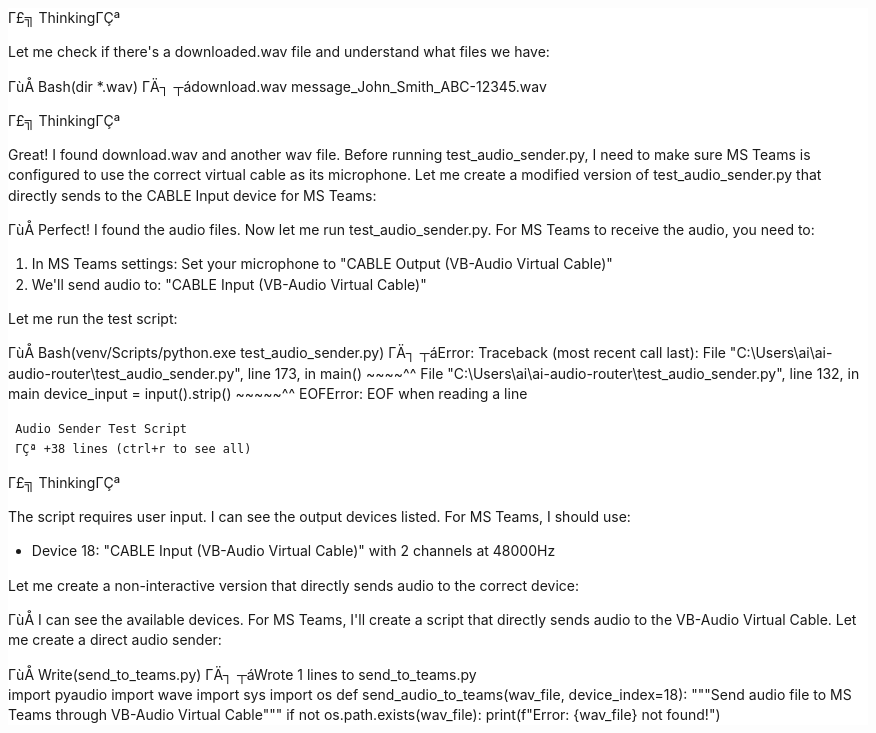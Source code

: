 Γ£╗ ThinkingΓÇª

  Let me check if there's a downloaded.wav file and understand what files we have:

ΓùÅ Bash(dir *.wav)
  ΓÄ┐ ┬ádownload.wav  message_John_Smith_ABC-12345.wav

Γ£╗ ThinkingΓÇª

  Great! I found download.wav and another wav file. Before running test_audio_sender.py, I need to make sure MS 
  Teams is configured to use the correct virtual cable as its microphone. Let me create a modified version of 
  test_audio_sender.py that directly sends to the CABLE Input device for MS Teams:

ΓùÅ Perfect! I found the audio files. Now let me run test_audio_sender.py. For MS Teams to receive the audio, you
  need to:

  1. In MS Teams settings: Set your microphone to "CABLE Output (VB-Audio Virtual Cable)"
  2. We'll send audio to: "CABLE Input (VB-Audio Virtual Cable)"

  Let me run the test script:

ΓùÅ Bash(venv/Scripts/python.exe test_audio_sender.py)
  ΓÄ┐ ┬áError: Traceback (most recent call last):
       File "C:\Users\ai\ai-audio-router\test_audio_sender.py", line 173, in <module>
         main()
         ~~~~^^
       File "C:\Users\ai\ai-audio-router\test_audio_sender.py", line 132, in main
         device_input = input().strip()
                        ~~~~~^^
     EOFError: EOF when reading a line

     Audio Sender Test Script
     ΓÇª +38 lines (ctrl+r to see all)

Γ£╗ ThinkingΓÇª

  The script requires user input. I can see the output devices listed. For MS Teams, I should use:
  - Device 18: "CABLE Input (VB-Audio Virtual Cable)" with 2 channels at 48000Hz
  
  Let me create a non-interactive version that directly sends audio to the correct device:

ΓùÅ I can see the available devices. For MS Teams, I'll create a script that directly sends audio to the VB-Audio
  Virtual Cable. Let me create a direct audio sender:

ΓùÅ Write(send_to_teams.py)
  ΓÄ┐ ┬áWrote 1 lines to send_to_teams.py                                   
     import pyaudio
     import wave
     import sys
     import os
     def send_audio_to_teams(wav_file, device_index=18):
         """Send audio file to MS Teams through VB-Audio Virtual Cable"""
         if not os.path.exists(wav_file):
             print(f"Error: {wav_file} not found!")
